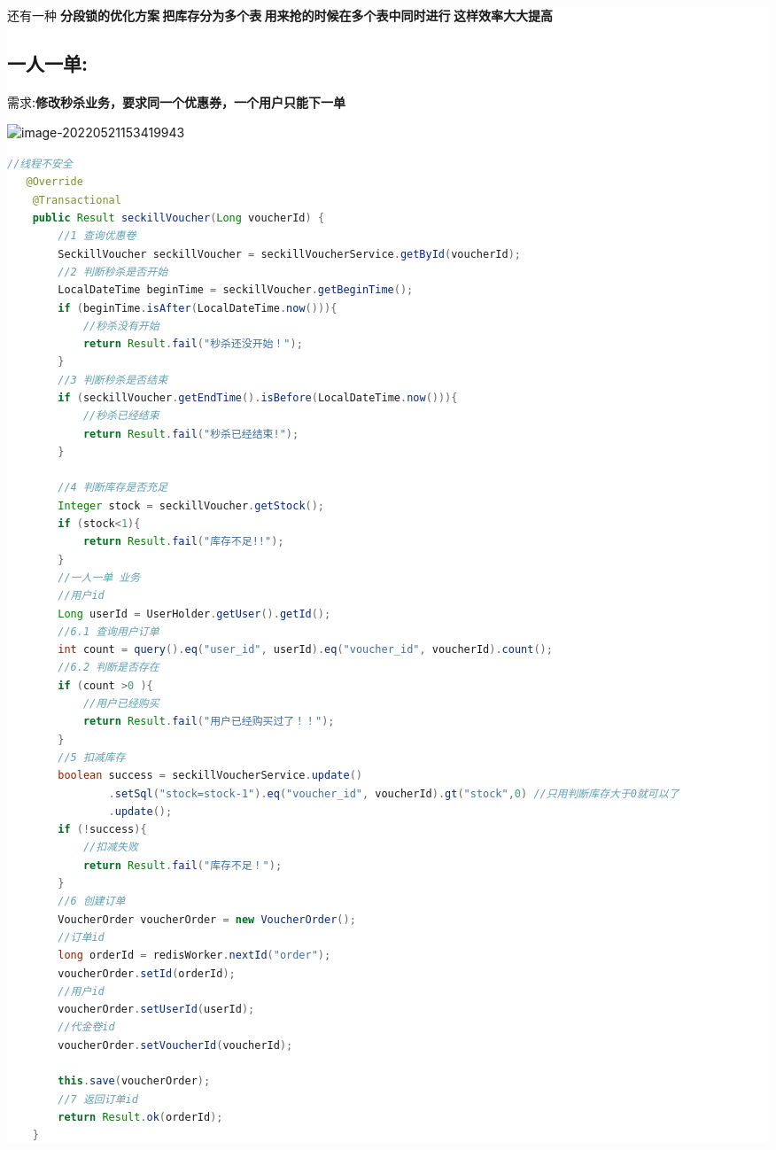 还有一种 **分段锁的优化方案 把库存分为多个表 用来抢的时候在多个表中同时进行 这样效率大大提高**

## 一人一单:

需求:**修改秒杀业务，要求同一个优惠券，一个用户只能下一单**

![image-20220521153419943](https://edu-1395430748.oss-cn-beijing.aliyuncs.com/images/imgs/image-20220521153419943.png)

```java
//线程不安全     
   @Override
    @Transactional
    public Result seckillVoucher(Long voucherId) {
        //1 查询优惠卷
        SeckillVoucher seckillVoucher = seckillVoucherService.getById(voucherId);
        //2 判断秒杀是否开始
        LocalDateTime beginTime = seckillVoucher.getBeginTime();
        if (beginTime.isAfter(LocalDateTime.now())){
            //秒杀没有开始
            return Result.fail("秒杀还没开始！");
        }
        //3 判断秒杀是否结束
        if (seckillVoucher.getEndTime().isBefore(LocalDateTime.now())){
            //秒杀已经结束
            return Result.fail("秒杀已经结束!");
        }

        //4 判断库存是否充足
        Integer stock = seckillVoucher.getStock();
        if (stock<1){
            return Result.fail("库存不足!!");
        }
        //一人一单 业务
        //用户id
        Long userId = UserHolder.getUser().getId();
        //6.1 查询用户订单
        int count = query().eq("user_id", userId).eq("voucher_id", voucherId).count();
        //6.2 判断是否存在
        if (count >0 ){
            //用户已经购买
            return Result.fail("用户已经购买过了！！");
        }
        //5 扣减库存
        boolean success = seckillVoucherService.update()
                .setSql("stock=stock-1").eq("voucher_id", voucherId).gt("stock",0) //只用判断库存大于0就可以了
                .update();
        if (!success){
            //扣减失败
            return Result.fail("库存不足！");
        }
        //6 创建订单
        VoucherOrder voucherOrder = new VoucherOrder();
        //订单id
        long orderId = redisWorker.nextId("order");
        voucherOrder.setId(orderId);
        //用户id
        voucherOrder.setUserId(userId);
        //代金卷id
        voucherOrder.setVoucherId(voucherId);

        this.save(voucherOrder);
        //7 返回订单id
        return Result.ok(orderId);
    }
```